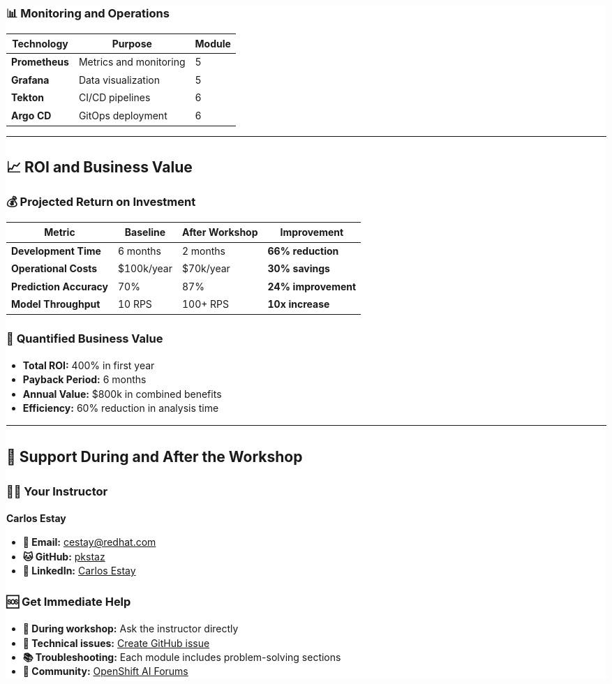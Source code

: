 ### 📊 **Monitoring and Operations**
| Technology | Purpose | Module |
|-----------|----------|--------|
| **Prometheus** | Metrics and monitoring | 5 |
| **Grafana** | Data visualization | 5 |
| **Tekton** | CI/CD pipelines | 6 |
| **Argo CD** | GitOps deployment | 6 |

---

## 📈 ROI and Business Value

### 💰 **Projected Return on Investment**

| Metric | Baseline | After Workshop | Improvement |
|---------|----------|----------------|-------------|
| **Development Time** | 6 months | 2 months | **66% reduction** |
| **Operational Costs** | $100k/year | $70k/year | **30% savings** |
| **Prediction Accuracy** | 70% | 87% | **24% improvement** |
| **Model Throughput** | 10 RPS | 100+ RPS | **10x increase** |

### 🎯 **Quantified Business Value**
- **Total ROI:** 400% in first year
- **Payback Period:** 6 months
- **Annual Value:** $800k in combined benefits
- **Efficiency:** 60% reduction in analysis time

---

## 🤝 Support During and After the Workshop

### 👨‍🏫 **Your Instructor**
**Carlos Estay**
- **📧 Email:** cestay@redhat.com
- **🐱 GitHub:** [pkstaz](https://github.com/pkstaz)
- **💼 LinkedIn:** [Carlos Estay](https://www.linkedin.com/in/cestayg/)

### 🆘 **Get Immediate Help**
- **💬 During workshop:** Ask the instructor directly
- **🐛 Technical issues:** [Create GitHub issue](../../issues)
- **📚 Troubleshooting:** Each module includes problem-solving sections
- **🤝 Community:** [OpenShift AI Forums](https://www.redhat.com/en/technologies/cloud-computing/openshift/openshift-ai)
